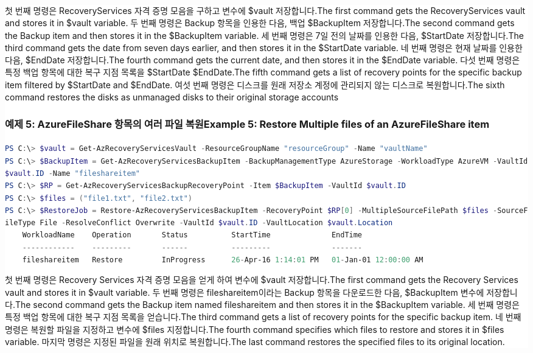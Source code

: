 <span data-ttu-id="32806-159">첫 번째 명령은 RecoveryServices 자격 증명 모음을 구하고 변수에 $vault 저장합니다.</span><span class="sxs-lookup"><span data-stu-id="32806-159">The first command gets the RecoveryServices vault and stores it in $vault variable.</span></span>
<span data-ttu-id="32806-160">두 번째 명령은 Backup 항목을 인용한 다음, 백업 $BackupItem 저장합니다.</span><span class="sxs-lookup"><span data-stu-id="32806-160">The second command gets the Backup item and then stores it in the $BackupItem variable.</span></span>
<span data-ttu-id="32806-161">세 번째 명령은 7일 전의 날짜를 인용한 다음, $StartDate 저장합니다.</span><span class="sxs-lookup"><span data-stu-id="32806-161">The third command gets the date from seven days earlier, and then stores it in the $StartDate variable.</span></span>
<span data-ttu-id="32806-162">네 번째 명령은 현재 날짜를 인용한 다음, $EndDate 저장합니다.</span><span class="sxs-lookup"><span data-stu-id="32806-162">The fourth command gets the current date, and then stores it in the $EndDate variable.</span></span>
<span data-ttu-id="32806-163">다섯 번째 명령은 특정 백업 항목에 대한 복구 지점 목록을 $StartDate $EndDate.</span><span class="sxs-lookup"><span data-stu-id="32806-163">The fifth command gets a list of recovery points for the specific backup item filtered by $StartDate and $EndDate.</span></span>
<span data-ttu-id="32806-164">여섯 번째 명령은 디스크를 원래 저장소 계정에 관리되지 않는 디스크로 복원합니다.</span><span class="sxs-lookup"><span data-stu-id="32806-164">The sixth command restores the disks as unmanaged disks to their original storage accounts</span></span>

### <span data-ttu-id="32806-165">예제 5: AzureFileShare 항목의 여러 파일 복원</span><span class="sxs-lookup"><span data-stu-id="32806-165">Example 5: Restore Multiple files of an AzureFileShare item</span></span>

```powershell
PS C:\> $vault = Get-AzRecoveryServicesVault -ResourceGroupName "resourceGroup" -Name "vaultName"
PS C:\> $BackupItem = Get-AzRecoveryServicesBackupItem -BackupManagementType AzureStorage -WorkloadType AzureVM -VaultId $vault.ID -Name "fileshareitem"
PS C:\> $RP = Get-AzRecoveryServicesBackupRecoveryPoint -Item $BackupItem -VaultId $vault.ID
PS C:\> $files = ("file1.txt", "file2.txt")
PS C:\> $RestoreJob = Restore-AzRecoveryServicesBackupItem -RecoveryPoint $RP[0] -MultipleSourceFilePath $files -SourceFileType File -ResolveConflict Overwrite -VaultId $vault.ID -VaultLocation $vault.Location
    WorkloadName    Operation       Status          StartTime              EndTime
    ------------    ---------       ------          ---------              -------
    fileshareitem   Restore         InProgress      26-Apr-16 1:14:01 PM   01-Jan-01 12:00:00 AM
```

<span data-ttu-id="32806-166">첫 번째 명령은 Recovery Services 자격 증명 모음을 얻게 하여 변수에 $vault 저장합니다.</span><span class="sxs-lookup"><span data-stu-id="32806-166">The first command gets the Recovery Services vault and stores it in $vault variable.</span></span>
<span data-ttu-id="32806-167">두 번째 명령은 fileshareitem이라는 Backup 항목을 다운로드한 다음, $BackupItem 변수에 저장합니다.</span><span class="sxs-lookup"><span data-stu-id="32806-167">The second command gets the Backup item named fileshareitem and then stores it in the $BackupItem variable.</span></span>
<span data-ttu-id="32806-168">세 번째 명령은 특정 백업 항목에 대한 복구 지점 목록을 얻습니다.</span><span class="sxs-lookup"><span data-stu-id="32806-168">The third command gets a list of recovery points for the specific backup item.</span></span>
<span data-ttu-id="32806-169">네 번째 명령은 복원할 파일을 지정하고 변수에 $files 지정합니다.</span><span class="sxs-lookup"><span data-stu-id="32806-169">The fourth command specifies which files to restore and stores it in $files variable.</span></span>
<span data-ttu-id="32806-170">마지막 명령은 지정된 파일을 원래 위치로 복원합니다.</span><span class="sxs-lookup"><span data-stu-id="32806-170">The last command restores the specified files to its original location.</span></span>

